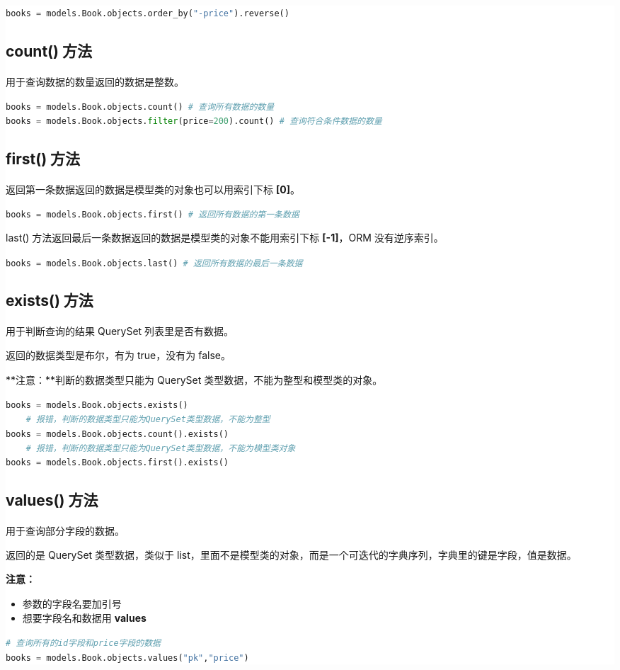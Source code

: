 ```python
books = models.Book.objects.order_by("-price").reverse()
```

## **count()** 方法

用于查询数据的数量返回的数据是整数。

```python
books = models.Book.objects.count() # 查询所有数据的数量 
books = models.Book.objects.filter(price=200).count() # 查询符合条件数据的数量
```

## **first()** 方法

返回第一条数据返回的数据是模型类的对象也可以用索引下标 **[0]**。

```python
books = models.Book.objects.first() # 返回所有数据的第一条数据
```

last() 方法返回最后一条数据返回的数据是模型类的对象不能用索引下标 **[-1]**，ORM 没有逆序索引。

```python
books = models.Book.objects.last() # 返回所有数据的最后一条数据
```

## **exists()** 方法

用于判断查询的结果 QuerySet 列表里是否有数据。

返回的数据类型是布尔，有为 true，没有为 false。

**注意：**判断的数据类型只能为 QuerySet 类型数据，不能为整型和模型类的对象。

```python
books = models.Book.objects.exists()
    # 报错，判断的数据类型只能为QuerySet类型数据，不能为整型
books = models.Book.objects.count().exists()
    # 报错，判断的数据类型只能为QuerySet类型数据，不能为模型类对象
books = models.Book.objects.first().exists()  
```

## **values()** 方法

用于查询部分字段的数据。

返回的是 QuerySet 类型数据，类似于 list，里面不是模型类的对象，而是一个可迭代的字典序列，字典里的键是字段，值是数据。

**注意：**

- 参数的字段名要加引号
- 想要字段名和数据用 **values**

```python
# 查询所有的id字段和price字段的数据
books = models.Book.objects.values("pk","price")
```

